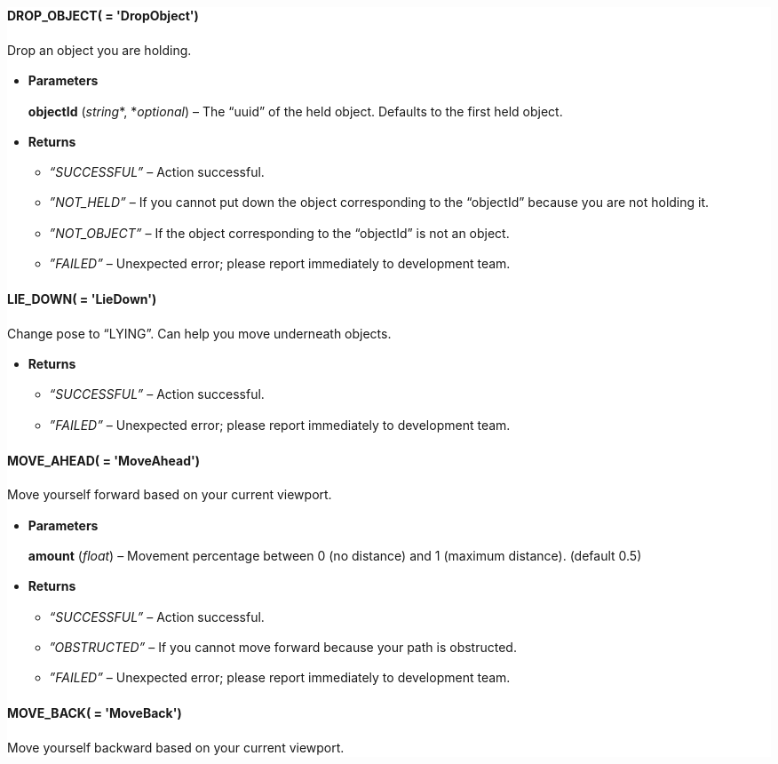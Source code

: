 #### DROP_OBJECT( = 'DropObject')
Drop an object you are holding.


* **Parameters**

    **objectId** (*string**, **optional*) – The “uuid” of the held object. Defaults to the first held object.



* **Returns**

    
    * *“SUCCESSFUL”* – Action successful.


    * *”NOT_HELD”* – If you cannot put down the object corresponding to the “objectId”
    because you are not holding it.


    * *”NOT_OBJECT”* – If the object corresponding to the “objectId” is not an object.


    * *”FAILED”* – Unexpected error; please report immediately to development team.




#### LIE_DOWN( = 'LieDown')
Change pose to “LYING”. Can help you move underneath objects.


* **Returns**

    
    * *“SUCCESSFUL”* – Action successful.


    * *”FAILED”* – Unexpected error; please report immediately to development team.




#### MOVE_AHEAD( = 'MoveAhead')
Move yourself forward based on your current viewport.


* **Parameters**

    **amount** (*float*) – Movement percentage between 0 (no distance) and 1 (maximum distance).
    (default 0.5)



* **Returns**

    
    * *“SUCCESSFUL”* – Action successful.


    * *”OBSTRUCTED”* – If you cannot move forward because your path is obstructed.


    * *”FAILED”* – Unexpected error; please report immediately to development team.




#### MOVE_BACK( = 'MoveBack')
Move yourself backward based on your current viewport.
